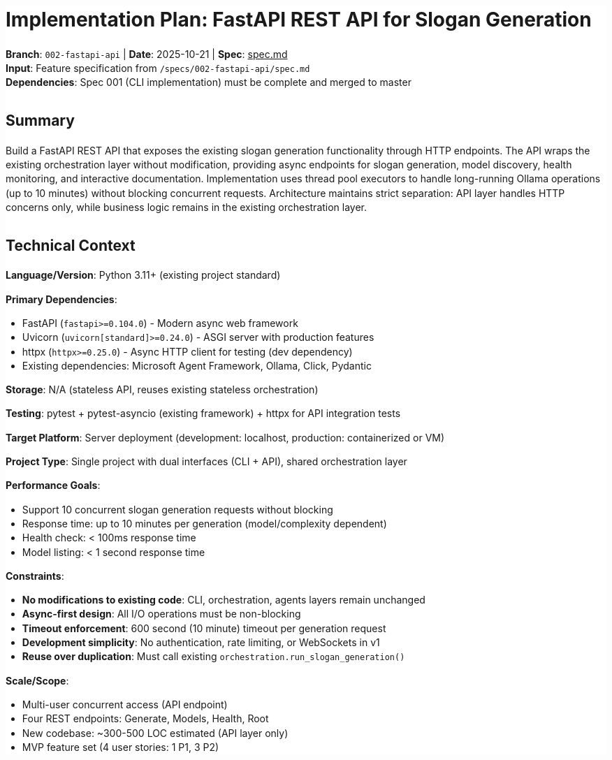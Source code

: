 # Implementation Plan: FastAPI REST API for Slogan Generation

**Branch**: `002-fastapi-api` | **Date**: 2025-10-21 | **Spec**: [spec.md](./spec.md)  
**Input**: Feature specification from `/specs/002-fastapi-api/spec.md`  
**Dependencies**: Spec 001 (CLI implementation) must be complete and merged to master

## Summary

Build a FastAPI REST API that exposes the existing slogan generation functionality through HTTP endpoints. The API wraps the existing orchestration layer without modification, providing async endpoints for slogan generation, model discovery, health monitoring, and interactive documentation. Implementation uses thread pool executors to handle long-running Ollama operations (up to 10 minutes) without blocking concurrent requests. Architecture maintains strict separation: API layer handles HTTP concerns only, while business logic remains in the existing orchestration layer.

## Technical Context

**Language/Version**: Python 3.11+ (existing project standard)

**Primary Dependencies**:

- FastAPI (`fastapi>=0.104.0`) - Modern async web framework
- Uvicorn (`uvicorn[standard]>=0.24.0`) - ASGI server with production features
- httpx (`httpx>=0.25.0`) - Async HTTP client for testing (dev dependency)
- Existing dependencies: Microsoft Agent Framework, Ollama, Click, Pydantic

**Storage**: N/A (stateless API, reuses existing stateless orchestration)

**Testing**: pytest + pytest-asyncio (existing framework) + httpx for API integration tests

**Target Platform**: Server deployment (development: localhost, production: containerized or VM)

**Project Type**: Single project with dual interfaces (CLI + API), shared orchestration layer

**Performance Goals**:

- Support 10 concurrent slogan generation requests without blocking
- Response time: up to 10 minutes per generation (model/complexity dependent)
- Health check: < 100ms response time
- Model listing: < 1 second response time

**Constraints**:

- **No modifications to existing code**: CLI, orchestration, agents layers remain unchanged
- **Async-first design**: All I/O operations must be non-blocking
- **Timeout enforcement**: 600 second (10 minute) timeout per generation request
- **Development simplicity**: No authentication, rate limiting, or WebSockets in v1
- **Reuse over duplication**: Must call existing `orchestration.run_slogan_generation()`

**Scale/Scope**:

- Multi-user concurrent access (API endpoint)
- Four REST endpoints: Generate, Models, Health, Root
- New codebase: ~300-500 LOC estimated (API layer only)
- MVP feature set (4 user stories: 1 P1, 3 P2)
